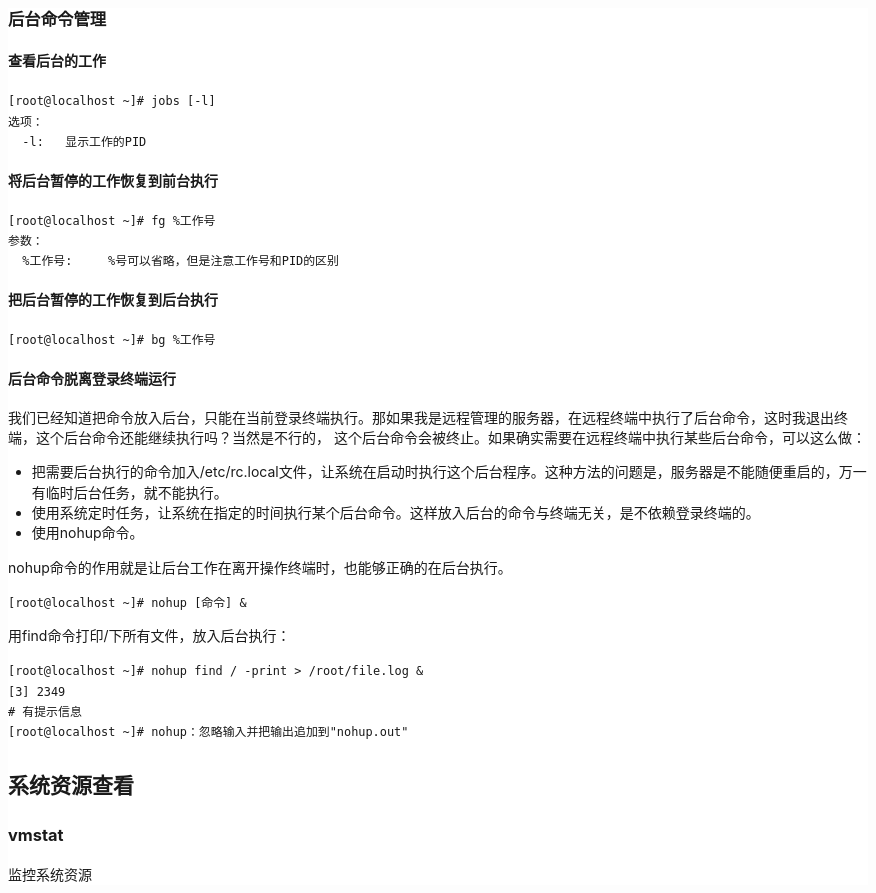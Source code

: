 

### 后台命令管理

#### 查看后台的工作

```shell
[root@localhost ~]# jobs [-l]
选项：
  -l:	显示工作的PID
```

#### 将后台暂停的工作恢复到前台执行

```
[root@localhost ~]# fg %工作号
参数：
  %工作号:		%号可以省略，但是注意工作号和PID的区别
```

#### 把后台暂停的工作恢复到后台执行

```
[root@localhost ~]# bg %工作号
```

#### 后台命令脱离登录终端运行

我们已经知道把命令放入后台，只能在当前登录终端执行。那如果我是远程管理的服务器，在远程终端中执行了后台命令，这时我退出终端，这个后台命令还能继续执行吗？当然是不行的， 这个后台命令会被终止。如果确实需要在远程终端中执行某些后台命令，可以这么做：

- 把需要后台执行的命令加入/etc/rc.local文件，让系统在启动时执行这个后台程序。这种方法的问题是，服务器是不能随便重启的，万一有临时后台任务，就不能执行。
- 使用系统定时任务，让系统在指定的时间执行某个后台命令。这样放入后台的命令与终端无关，是不依赖登录终端的。
- 使用nohup命令。

nohup命令的作用就是让后台工作在离开操作终端时，也能够正确的在后台执行。

```shell
[root@localhost ~]# nohup [命令] & 
```

用find命令打印/下所有文件，放入后台执行：

```shell
[root@localhost ~]# nohup find / -print > /root/file.log &
[3] 2349
# 有提示信息
[root@localhost ~]# nohup：忽略输入并把输出追加到"nohup.out"
```



## 系统资源查看

### vmstat

监控系统资源
